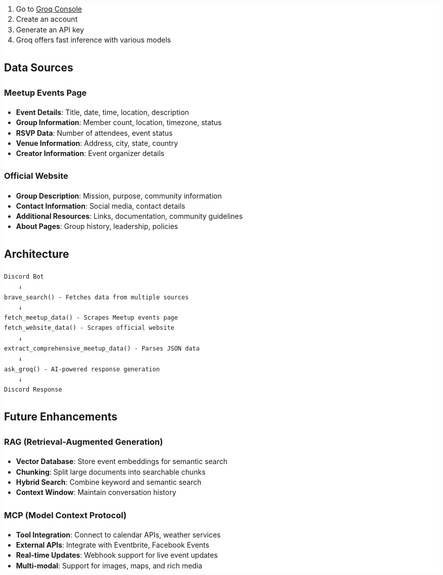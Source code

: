 1. Go to [Groq Console](https://console.groq.com/)
2. Create an account
3. Generate an API key
4. Groq offers fast inference with various models

## Data Sources

### Meetup Events Page
- **Event Details**: Title, date, time, location, description
- **Group Information**: Member count, location, timezone, status
- **RSVP Data**: Number of attendees, event status
- **Venue Information**: Address, city, state, country
- **Creator Information**: Event organizer details

### Official Website
- **Group Description**: Mission, purpose, community information
- **Contact Information**: Social media, contact details
- **Additional Resources**: Links, documentation, community guidelines
- **About Pages**: Group history, leadership, policies

## Architecture

```
Discord Bot
    ↓
brave_search() - Fetches data from multiple sources
    ↓
fetch_meetup_data() - Scrapes Meetup events page
fetch_website_data() - Scrapes official website
    ↓
extract_comprehensive_meetup_data() - Parses JSON data
    ↓
ask_groq() - AI-powered response generation
    ↓
Discord Response
```

## Future Enhancements

### RAG (Retrieval-Augmented Generation)
- **Vector Database**: Store event embeddings for semantic search
- **Chunking**: Split large documents into searchable chunks
- **Hybrid Search**: Combine keyword and semantic search
- **Context Window**: Maintain conversation history

### MCP (Model Context Protocol)
- **Tool Integration**: Connect to calendar APIs, weather services
- **External APIs**: Integrate with Eventbrite, Facebook Events
- **Real-time Updates**: Webhook support for live event updates
- **Multi-modal**: Support for images, maps, and rich media
